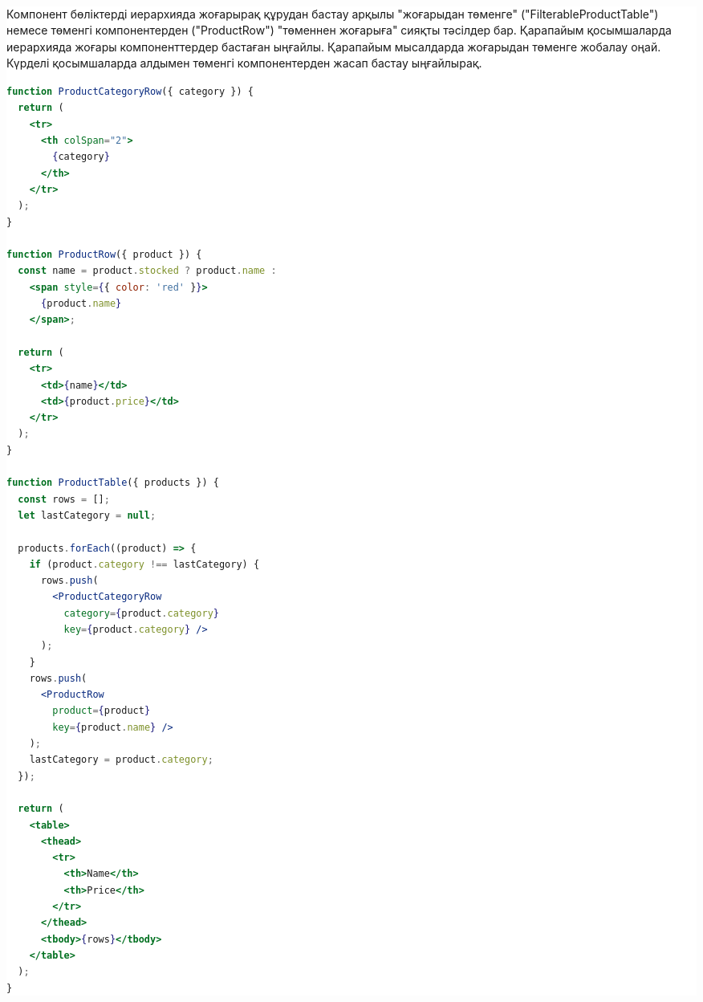 Компонент бөліктерді иерархияда жоғарырақ құрудан бастау арқылы "жоғарыдан төменге" ("FilterableProductTable") немесе төменгі компонентерден ("ProductRow") "төменнен жоғарыға" сияқты тәсілдер бар. Қарапайым қосымшаларда иерархияда жоғары компоненттердер бастаған ыңғайлы. Қарапайым мысалдарда жоғарыдан төменге жобалау оңай. Күрделі қосымшаларда алдымен төменгі компонентерден жасап бастау ыңғайлырақ.

<Sandpack>

```jsx src/App.js
function ProductCategoryRow({ category }) {
  return (
    <tr>
      <th colSpan="2">
        {category}
      </th>
    </tr>
  );
}

function ProductRow({ product }) {
  const name = product.stocked ? product.name :
    <span style={{ color: 'red' }}>
      {product.name}
    </span>;

  return (
    <tr>
      <td>{name}</td>
      <td>{product.price}</td>
    </tr>
  );
}

function ProductTable({ products }) {
  const rows = [];
  let lastCategory = null;

  products.forEach((product) => {
    if (product.category !== lastCategory) {
      rows.push(
        <ProductCategoryRow
          category={product.category}
          key={product.category} />
      );
    }
    rows.push(
      <ProductRow
        product={product}
        key={product.name} />
    );
    lastCategory = product.category;
  });

  return (
    <table>
      <thead>
        <tr>
          <th>Name</th>
          <th>Price</th>
        </tr>
      </thead>
      <tbody>{rows}</tbody>
    </table>
  );
}
```